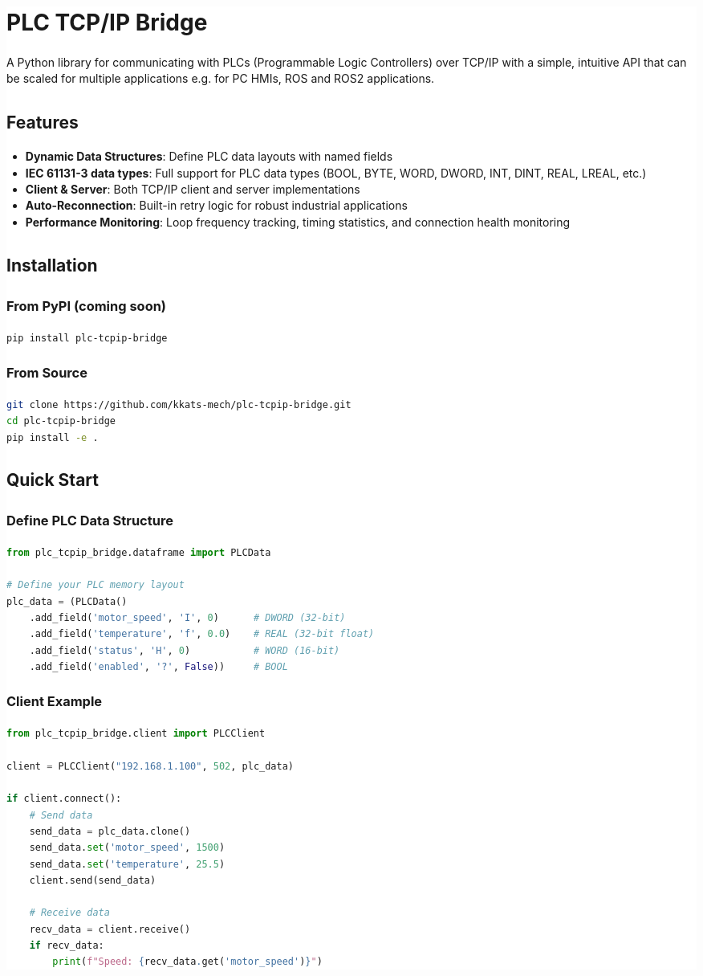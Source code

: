 # PLC TCP/IP Bridge

A Python library for communicating with PLCs (Programmable Logic Controllers) over TCP/IP with a simple, intuitive API that can be scaled for multiple applications  e.g. for PC HMIs, ROS and ROS2 applications.

## Features

- **Dynamic Data Structures**: Define PLC data layouts with named fields
- **IEC 61131-3 data types**: Full support for PLC data types (BOOL, BYTE, WORD, DWORD, INT, DINT, REAL, LREAL, etc.)
- **Client & Server**: Both TCP/IP client and server implementations
- **Auto-Reconnection**: Built-in retry logic for robust industrial applications
- **Performance Monitoring**: Loop frequency tracking, timing statistics, and connection health monitoring

## Installation

### From PyPI (coming soon)
```bash
pip install plc-tcpip-bridge
```

### From Source
```bash
git clone https://github.com/kkats-mech/plc-tcpip-bridge.git
cd plc-tcpip-bridge
pip install -e .
```

## Quick Start

### Define PLC Data Structure
```python
from plc_tcpip_bridge.dataframe import PLCData

# Define your PLC memory layout
plc_data = (PLCData()
    .add_field('motor_speed', 'I', 0)      # DWORD (32-bit)
    .add_field('temperature', 'f', 0.0)    # REAL (32-bit float)
    .add_field('status', 'H', 0)           # WORD (16-bit)
    .add_field('enabled', '?', False))     # BOOL
```

### Client Example
```python
from plc_tcpip_bridge.client import PLCClient

client = PLCClient("192.168.1.100", 502, plc_data)

if client.connect():
    # Send data
    send_data = plc_data.clone()
    send_data.set('motor_speed', 1500)
    send_data.set('temperature', 25.5)
    client.send(send_data)
    
    # Receive data
    recv_data = client.receive()
    if recv_data:
        print(f"Speed: {recv_data.get('motor_speed')}")
```